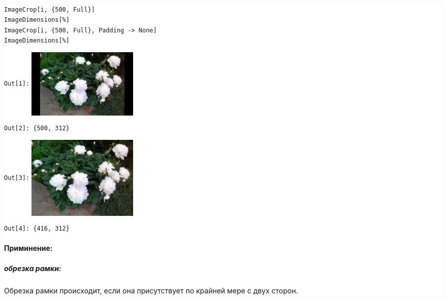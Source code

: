     ImageCrop[i, {500, Full}]
    ImageDimensions[%]
    ImageCrop[i, {500, Full}, Padding -> None]
    ImageDimensions[%]

`Out[1]:` <img align = 'center' style = 'max-width:200px' src = 'img/2/82f7.png' />

`Out[2]: {500, 312}`

`Out[3]:` <img align = 'center' style = 'max-width:200px' src = 'img/2/82f8.png' />

`Out[4]: {416, 312}`

#### Приминение:

##### обрезка рамки:

Обрезка рамки происходит, если она присутствует по крайней мере с двух сторон.
